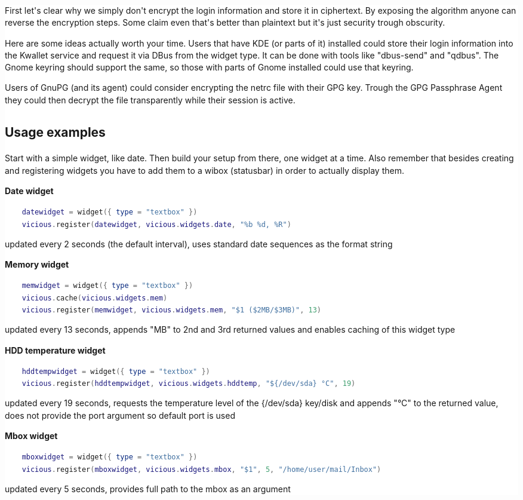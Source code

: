 First let's clear why we simply don't encrypt the login information
and store it in ciphertext. By exposing the algorithm anyone can
reverse the encryption steps. Some claim even that's better than
plaintext but it's just security trough obscurity.

Here are some ideas actually worth your time. Users that have KDE (or
parts of it) installed could store their login information into the
Kwallet service and request it via DBus from the widget type. It can
be done with tools like "dbus-send" and "qdbus". The Gnome keyring
should support the same, so those with parts of Gnome installed could
use that keyring.

Users of GnuPG (and its agent) could consider encrypting the netrc
file with their GPG key. Trough the GPG Passphrase Agent they could
then decrypt the file transparently while their session is active.


Usage examples
--------------
Start with a simple widget, like date. Then build your setup from
there, one widget at a time. Also remember that besides creating and
registering widgets you have to add them to a wibox (statusbar) in
order to actually display them.

**Date widget**

```Lua
    datewidget = widget({ type = "textbox" })
    vicious.register(datewidget, vicious.widgets.date, "%b %d, %R")
```

updated every 2 seconds (the default interval), uses standard
date sequences as the format string

**Memory widget**

```Lua
    memwidget = widget({ type = "textbox" })
    vicious.cache(vicious.widgets.mem)
    vicious.register(memwidget, vicious.widgets.mem, "$1 ($2MB/$3MB)", 13)
```

updated every 13 seconds, appends "MB" to 2nd and 3rd returned
values and enables caching of this widget type

**HDD temperature widget**

```Lua
    hddtempwidget = widget({ type = "textbox" })
    vicious.register(hddtempwidget, vicious.widgets.hddtemp, "${/dev/sda} °C", 19)
```

updated every 19 seconds, requests the temperature level of the
{/dev/sda} key/disk and appends "°C" to the returned value, does
not provide the port argument so default port is used

**Mbox widget**

```Lua
    mboxwidget = widget({ type = "textbox" })
    vicious.register(mboxwidget, vicious.widgets.mbox, "$1", 5, "/home/user/mail/Inbox")
```
updated every 5 seconds, provides full path to the mbox as an
argument
